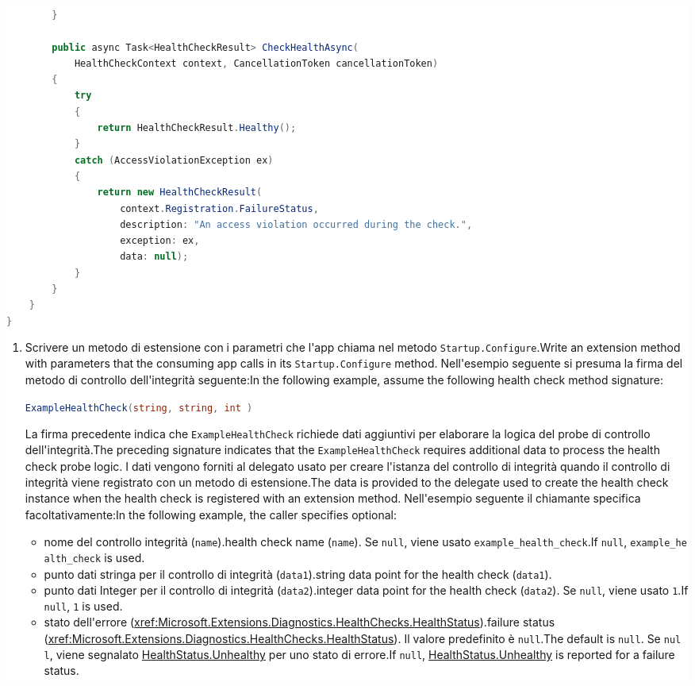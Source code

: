    ```csharp
           }

           public async Task<HealthCheckResult> CheckHealthAsync(
               HealthCheckContext context, CancellationToken cancellationToken)
           {
               try
               {
                   return HealthCheckResult.Healthy();
               }
               catch (AccessViolationException ex)
               {
                   return new HealthCheckResult(
                       context.Registration.FailureStatus,
                       description: "An access violation occurred during the check.",
                       exception: ex,
                       data: null);
               }
           }
       }
   }
   ```

1. <span data-ttu-id="ec9ae-343">Scrivere un metodo di estensione con i parametri che l'app chiama nel metodo `Startup.Configure`.</span><span class="sxs-lookup"><span data-stu-id="ec9ae-343">Write an extension method with parameters that the consuming app calls in its `Startup.Configure` method.</span></span> <span data-ttu-id="ec9ae-344">Nell'esempio seguente si presuma la firma del metodo di controllo dell'integrità seguente:</span><span class="sxs-lookup"><span data-stu-id="ec9ae-344">In the following example, assume the following health check method signature:</span></span>

   ```csharp
   ExampleHealthCheck(string, string, int )
   ```

   <span data-ttu-id="ec9ae-345">La firma precedente indica che `ExampleHealthCheck` richiede dati aggiuntivi per elaborare la logica del probe di controllo dell'integrità.</span><span class="sxs-lookup"><span data-stu-id="ec9ae-345">The preceding signature indicates that the `ExampleHealthCheck` requires additional data to process the health check probe logic.</span></span> <span data-ttu-id="ec9ae-346">I dati vengono forniti al delegato usato per creare l'istanza del controllo di integrità quando il controllo di integrità viene registrato con un metodo di estensione.</span><span class="sxs-lookup"><span data-stu-id="ec9ae-346">The data is provided to the delegate used to create the health check instance when the health check is registered with an extension method.</span></span> <span data-ttu-id="ec9ae-347">Nell'esempio seguente il chiamante specifica facoltativamente:</span><span class="sxs-lookup"><span data-stu-id="ec9ae-347">In the following example, the caller specifies optional:</span></span>

   * <span data-ttu-id="ec9ae-348">nome del controllo integrità (`name`).</span><span class="sxs-lookup"><span data-stu-id="ec9ae-348">health check name (`name`).</span></span> <span data-ttu-id="ec9ae-349">Se `null`, viene usato `example_health_check`.</span><span class="sxs-lookup"><span data-stu-id="ec9ae-349">If `null`, `example_health_check` is used.</span></span>
   * <span data-ttu-id="ec9ae-350">punto dati stringa per il controllo di integrità (`data1`).</span><span class="sxs-lookup"><span data-stu-id="ec9ae-350">string data point for the health check (`data1`).</span></span>
   * <span data-ttu-id="ec9ae-351">punto dati Integer per il controllo di integrità (`data2`).</span><span class="sxs-lookup"><span data-stu-id="ec9ae-351">integer data point for the health check (`data2`).</span></span> <span data-ttu-id="ec9ae-352">Se `null`, viene usato `1`.</span><span class="sxs-lookup"><span data-stu-id="ec9ae-352">If `null`, `1` is used.</span></span>
   * <span data-ttu-id="ec9ae-353">stato dell'errore (<xref:Microsoft.Extensions.Diagnostics.HealthChecks.HealthStatus>).</span><span class="sxs-lookup"><span data-stu-id="ec9ae-353">failure status (<xref:Microsoft.Extensions.Diagnostics.HealthChecks.HealthStatus>).</span></span> <span data-ttu-id="ec9ae-354">Il valore predefinito è `null`.</span><span class="sxs-lookup"><span data-stu-id="ec9ae-354">The default is `null`.</span></span> <span data-ttu-id="ec9ae-355">Se `null`, viene segnalato [HealthStatus.Unhealthy](xref:Microsoft.Extensions.Diagnostics.HealthChecks.HealthStatus) per uno stato di errore.</span><span class="sxs-lookup"><span data-stu-id="ec9ae-355">If `null`, [HealthStatus.Unhealthy](xref:Microsoft.Extensions.Diagnostics.HealthChecks.HealthStatus) is reported for a failure status.</span></span>